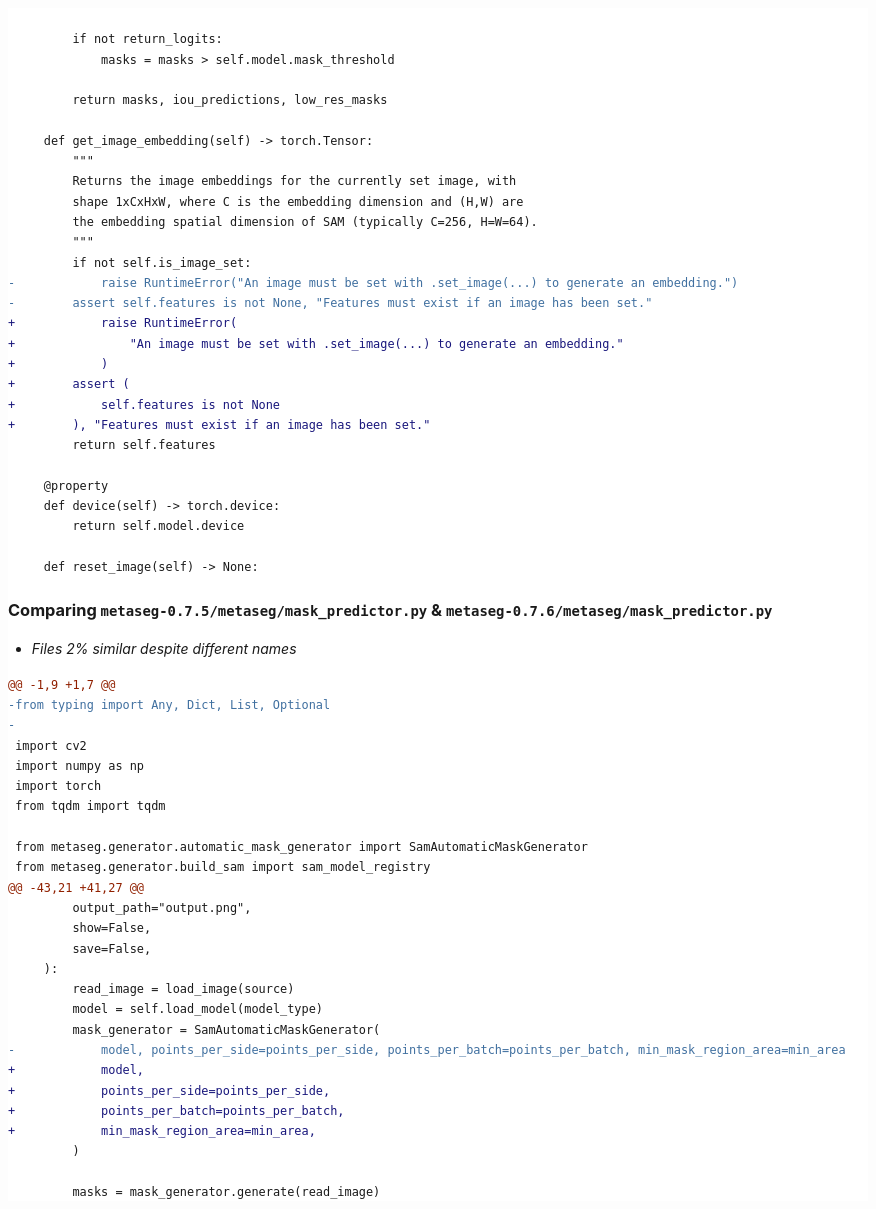 ```diff
 
         if not return_logits:
             masks = masks > self.model.mask_threshold
 
         return masks, iou_predictions, low_res_masks
 
     def get_image_embedding(self) -> torch.Tensor:
         """
         Returns the image embeddings for the currently set image, with
         shape 1xCxHxW, where C is the embedding dimension and (H,W) are
         the embedding spatial dimension of SAM (typically C=256, H=W=64).
         """
         if not self.is_image_set:
-            raise RuntimeError("An image must be set with .set_image(...) to generate an embedding.")
-        assert self.features is not None, "Features must exist if an image has been set."
+            raise RuntimeError(
+                "An image must be set with .set_image(...) to generate an embedding."
+            )
+        assert (
+            self.features is not None
+        ), "Features must exist if an image has been set."
         return self.features
 
     @property
     def device(self) -> torch.device:
         return self.model.device
 
     def reset_image(self) -> None:
```

### Comparing `metaseg-0.7.5/metaseg/mask_predictor.py` & `metaseg-0.7.6/metaseg/mask_predictor.py`

 * *Files 2% similar despite different names*

```diff
@@ -1,9 +1,7 @@
-from typing import Any, Dict, List, Optional
-
 import cv2
 import numpy as np
 import torch
 from tqdm import tqdm
 
 from metaseg.generator.automatic_mask_generator import SamAutomaticMaskGenerator
 from metaseg.generator.build_sam import sam_model_registry
@@ -43,21 +41,27 @@
         output_path="output.png",
         show=False,
         save=False,
     ):
         read_image = load_image(source)
         model = self.load_model(model_type)
         mask_generator = SamAutomaticMaskGenerator(
-            model, points_per_side=points_per_side, points_per_batch=points_per_batch, min_mask_region_area=min_area
+            model,
+            points_per_side=points_per_side,
+            points_per_batch=points_per_batch,
+            min_mask_region_area=min_area,
         )
 
         masks = mask_generator.generate(read_image)
```